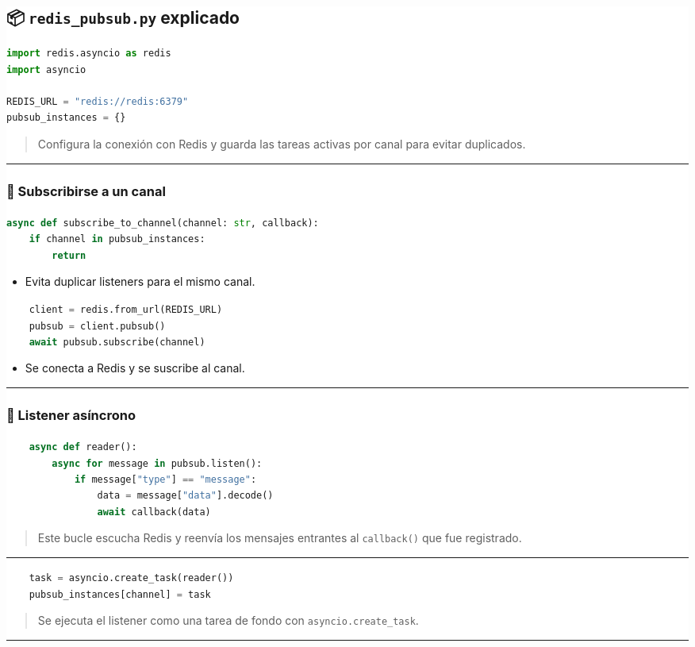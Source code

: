
## 📦 `redis_pubsub.py` explicado

```python
import redis.asyncio as redis
import asyncio

REDIS_URL = "redis://redis:6379"
pubsub_instances = {}
```

> Configura la conexión con Redis y guarda las tareas activas por canal para evitar duplicados.

---

### 🔔 Subscribirse a un canal

```python
async def subscribe_to_channel(channel: str, callback):
    if channel in pubsub_instances:
        return
```

* Evita duplicar listeners para el mismo canal.

```python
    client = redis.from_url(REDIS_URL)
    pubsub = client.pubsub()
    await pubsub.subscribe(channel)
```

* Se conecta a Redis y se suscribe al canal.

---

### 🔁 Listener asíncrono

```python
    async def reader():
        async for message in pubsub.listen():
            if message["type"] == "message":
                data = message["data"].decode()
                await callback(data)
```

> Este bucle escucha Redis y reenvía los mensajes entrantes al `callback()` que fue registrado.

---

```python
    task = asyncio.create_task(reader())
    pubsub_instances[channel] = task
```

> Se ejecuta el listener como una tarea de fondo con `asyncio.create_task`.

---
